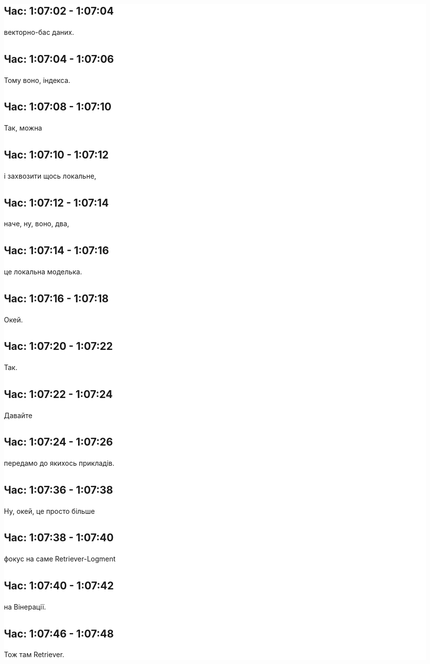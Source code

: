 ## Час: 1:07:02 - 1:07:04
 векторно-бас даних.

## Час: 1:07:04 - 1:07:06
 Тому воно, індекса.

## Час: 1:07:08 - 1:07:10
 Так, можна

## Час: 1:07:10 - 1:07:12
 і захвозити щось локальне,

## Час: 1:07:12 - 1:07:14
 наче, ну, воно, два,

## Час: 1:07:14 - 1:07:16
 це локальна моделька.

## Час: 1:07:16 - 1:07:18
 Окей.

## Час: 1:07:20 - 1:07:22
 Так.

## Час: 1:07:22 - 1:07:24
 Давайте

## Час: 1:07:24 - 1:07:26
 передамо до якихось прикладів.

## Час: 1:07:36 - 1:07:38
 Ну, окей, це просто більше

## Час: 1:07:38 - 1:07:40
 фокус на саме Retriever-Logment

## Час: 1:07:40 - 1:07:42
 на Вінерації.

## Час: 1:07:46 - 1:07:48
 Тож там Retriever.
